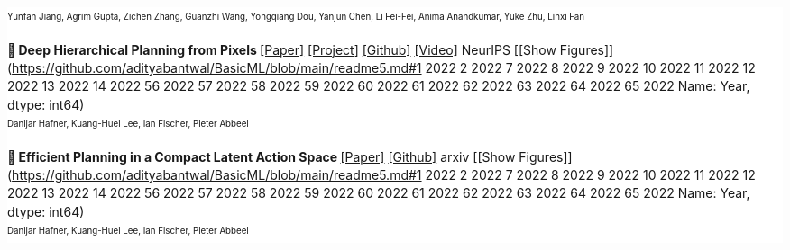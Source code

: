 <sub><sup>Yunfan Jiang, Agrim Gupta, Zichen Zhang, Guanzhi Wang, Yongqiang Dou, Yanjun Chen, Li Fei-Fei, Anima Anandkumar, Yuke Zhu, Linxi Fan</sup></sub><br />

📄<b> Deep Hierarchical Planning from Pixels </b> 
[[Paper]](https://arxiv.org/abs/2206.04114)  [[Project]](https://danijar.com/project/director/) [[Github]](https://github.com/danijar/director) [[Video]](https://www.youtube.com/watch?v=xDUAOyXiRKQ)  NeurIPS [[Show Figures]](https://github.com/adityabantwal/BasicML/blob/main/readme5.md#1     2022
2     2022
7     2022
8     2022
9     2022
10    2022
11    2022
12    2022
13    2022
14    2022
56    2022
57    2022
58    2022
59    2022
60    2022
61    2022
62    2022
63    2022
64    2022
65    2022
Name: Year, dtype: int64)<br />
<sub><sup>Danijar Hafner, Kuang-Huei Lee, Ian Fischer, Pieter Abbeel</sup></sub><br />

📄<b> Efficient Planning in a Compact Latent Action Space </b> 
[[Paper]](https://arxiv.org/abs/2208.10291)  [[Github]](https://github.com/ZhengyaoJiang/latentplan) arxiv [[Show Figures]](https://github.com/adityabantwal/BasicML/blob/main/readme5.md#1     2022
2     2022
7     2022
8     2022
9     2022
10    2022
11    2022
12    2022
13    2022
14    2022
56    2022
57    2022
58    2022
59    2022
60    2022
61    2022
62    2022
63    2022
64    2022
65    2022
Name: Year, dtype: int64)<br />
<sub><sup>Danijar Hafner, Kuang-Huei Lee, Ian Fischer, Pieter Abbeel</sup></sub><br />
